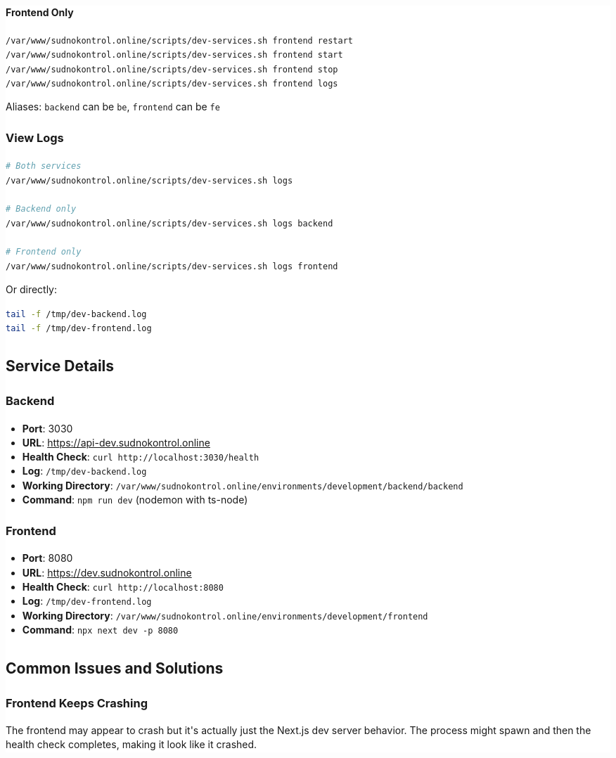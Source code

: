 #### Frontend Only
```bash
/var/www/sudnokontrol.online/scripts/dev-services.sh frontend restart
/var/www/sudnokontrol.online/scripts/dev-services.sh frontend start
/var/www/sudnokontrol.online/scripts/dev-services.sh frontend stop
/var/www/sudnokontrol.online/scripts/dev-services.sh frontend logs
```

Aliases: `backend` can be `be`, `frontend` can be `fe`

### View Logs
```bash
# Both services
/var/www/sudnokontrol.online/scripts/dev-services.sh logs

# Backend only
/var/www/sudnokontrol.online/scripts/dev-services.sh logs backend

# Frontend only
/var/www/sudnokontrol.online/scripts/dev-services.sh logs frontend
```

Or directly:
```bash
tail -f /tmp/dev-backend.log
tail -f /tmp/dev-frontend.log
```

## Service Details

### Backend
- **Port**: 3030
- **URL**: https://api-dev.sudnokontrol.online
- **Health Check**: `curl http://localhost:3030/health`
- **Log**: `/tmp/dev-backend.log`
- **Working Directory**: `/var/www/sudnokontrol.online/environments/development/backend/backend`
- **Command**: `npm run dev` (nodemon with ts-node)

### Frontend
- **Port**: 8080
- **URL**: https://dev.sudnokontrol.online
- **Health Check**: `curl http://localhost:8080`
- **Log**: `/tmp/dev-frontend.log`
- **Working Directory**: `/var/www/sudnokontrol.online/environments/development/frontend`
- **Command**: `npx next dev -p 8080`

## Common Issues and Solutions

### Frontend Keeps Crashing

The frontend may appear to crash but it's actually just the Next.js dev server behavior. The process might spawn and then the health check completes, making it look like it crashed.
